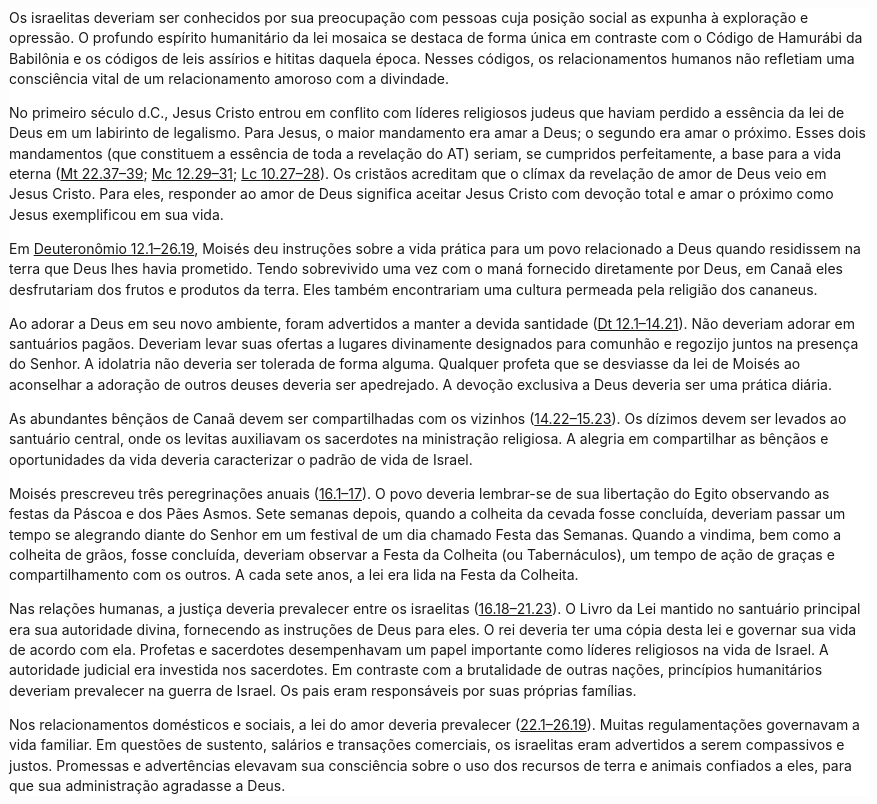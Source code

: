 Os israelitas deveriam ser conhecidos por sua preocupação com pessoas cuja posição social as expunha à exploração e opressão. O profundo espírito humanitário da lei mosaica se destaca de forma única em contraste com o Código de Hamurábi da Babilônia e os códigos de leis assírios e hititas daquela época. Nesses códigos, os relacionamentos humanos não refletiam uma consciência vital de um relacionamento amoroso com a divindade.

No primeiro século d.C., Jesus Cristo entrou em conflito com líderes religiosos judeus que haviam perdido a essência da lei de Deus em um labirinto de legalismo. Para Jesus, o maior mandamento era amar a Deus; o segundo era amar o próximo. Esses dois mandamentos (que constituem a essência de toda a revelação do AT) seriam, se cumpridos perfeitamente, a base para a vida eterna ([Mt 22\.37–39](https://ref.ly/Matt22:37-Matt22:39); [Mc 12\.29–31](https://ref.ly/Mark12:29-Mark12:31); [Lc 10\.27–28](https://ref.ly/Luke10:27-Luke10:28)). Os cristãos acreditam que o clímax da revelação de amor de Deus veio em Jesus Cristo. Para eles, responder ao amor de Deus significa aceitar Jesus Cristo com devoção total e amar o próximo como Jesus exemplificou em sua vida.

Em [Deuteronômio 12\.1–26\.19](https://ref.ly/Deut12:1-Deut26:19), Moisés deu instruções sobre a vida prática para um povo relacionado a Deus quando residissem na terra que Deus lhes havia prometido. Tendo sobrevivido uma vez com o maná fornecido diretamente por Deus, em Canaã eles desfrutariam dos frutos e produtos da terra. Eles também encontrariam uma cultura permeada pela religião dos cananeus.

Ao adorar a Deus em seu novo ambiente, foram advertidos a manter a devida santidade ([Dt 12\.1–14\.21](https://ref.ly/Deut12:1-Deut14:21)). Não deveriam adorar em santuários pagãos. Deveriam levar suas ofertas a lugares divinamente designados para comunhão e regozijo juntos na presença do Senhor. A idolatria não deveria ser tolerada de forma alguma. Qualquer profeta que se desviasse da lei de Moisés ao aconselhar a adoração de outros deuses deveria ser apedrejado. A devoção exclusiva a Deus deveria ser uma prática diária.

As abundantes bênçãos de Canaã devem ser compartilhadas com os vizinhos ([14\.22–15\.23](https://ref.ly/Deut14:22-Deut15:23)). Os dízimos devem ser levados ao santuário central, onde os levitas auxiliavam os sacerdotes na ministração religiosa. A alegria em compartilhar as bênçãos e oportunidades da vida deveria caracterizar o padrão de vida de Israel.

Moisés prescreveu três peregrinações anuais ([16\.1–17](https://ref.ly/Deut16:1-Deut16:17)). O povo deveria lembrar\-se de sua libertação do Egito observando as festas da Páscoa e dos Pães Asmos. Sete semanas depois, quando a colheita da cevada fosse concluída, deveriam passar um tempo se alegrando diante do Senhor em um festival de um dia chamado Festa das Semanas. Quando a vindima, bem como a colheita de grãos, fosse concluída, deveriam observar a Festa da Colheita (ou Tabernáculos), um tempo de ação de graças e compartilhamento com os outros. A cada sete anos, a lei era lida na Festa da Colheita.

Nas relações humanas, a justiça deveria prevalecer entre os israelitas ([16\.18–21\.23](https://ref.ly/Deut16:18-Deut21:23)). O Livro da Lei mantido no santuário principal era sua autoridade divina, fornecendo as instruções de Deus para eles. O rei deveria ter uma cópia desta lei e governar sua vida de acordo com ela. Profetas e sacerdotes desempenhavam um papel importante como líderes religiosos na vida de Israel. A autoridade judicial era investida nos sacerdotes. Em contraste com a brutalidade de outras nações, princípios humanitários deveriam prevalecer na guerra de Israel. Os pais eram responsáveis por suas próprias famílias.

Nos relacionamentos domésticos e sociais, a lei do amor deveria prevalecer ([22\.1–26\.19](https://ref.ly/Deut22:1-Deut26:19)). Muitas regulamentações governavam a vida familiar. Em questões de sustento, salários e transações comerciais, os israelitas eram advertidos a serem compassivos e justos. Promessas e advertências elevavam sua consciência sobre o uso dos recursos de terra e animais confiados a eles, para que sua administração agradasse a Deus.
